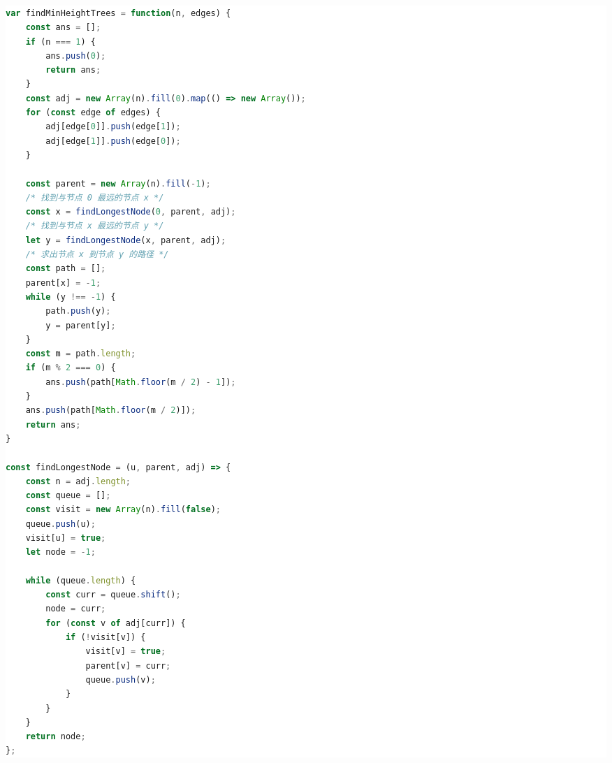 ```JavaScript [sol1-JavaScript]
var findMinHeightTrees = function(n, edges) {
    const ans = [];
    if (n === 1) {
        ans.push(0);
        return ans;
    }
    const adj = new Array(n).fill(0).map(() => new Array());
    for (const edge of edges) {
        adj[edge[0]].push(edge[1]);
        adj[edge[1]].push(edge[0]);
    }

    const parent = new Array(n).fill(-1);
    /* 找到与节点 0 最远的节点 x */
    const x = findLongestNode(0, parent, adj);
    /* 找到与节点 x 最远的节点 y */
    let y = findLongestNode(x, parent, adj);
    /* 求出节点 x 到节点 y 的路径 */
    const path = [];
    parent[x] = -1;
    while (y !== -1) {
        path.push(y);
        y = parent[y];
    }
    const m = path.length;
    if (m % 2 === 0) {
        ans.push(path[Math.floor(m / 2) - 1]);
    }
    ans.push(path[Math.floor(m / 2)]);
    return ans;
}

const findLongestNode = (u, parent, adj) => {
    const n = adj.length;
    const queue = [];
    const visit = new Array(n).fill(false);
    queue.push(u);
    visit[u] = true;
    let node = -1;

    while (queue.length) {
        const curr = queue.shift();
        node = curr;
        for (const v of adj[curr]) {
            if (!visit[v]) {
                visit[v] = true;
                parent[v] = curr;
                queue.push(v);
            }
        }
    }
    return node;
};
```
